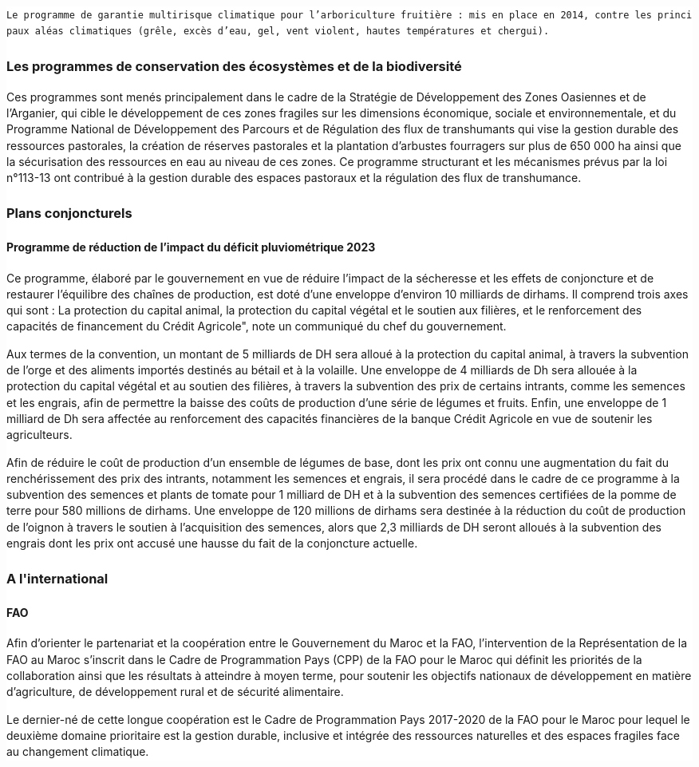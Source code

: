     Le programme de garantie multirisque climatique pour l’arboriculture fruitière : mis en place en 2014, contre les principaux aléas climatiques (grêle, excès d’eau, gel, vent violent, hautes températures et chergui). 
### Les programmes de conservation des écosystèmes et de la biodiversité 
Ces programmes sont menés principalement dans le cadre de la Stratégie de Développement des Zones Oasiennes et de l’Arganier, qui cible le développement de ces zones fragiles sur les dimensions économique, sociale et environnementale, et du Programme National de Développement des Parcours et de Régulation des flux de transhumants qui vise la gestion durable des ressources pastorales, la création de réserves pastorales et la plantation d’arbustes fourragers sur plus de 650 000 ha ainsi que la sécurisation des ressources en eau au niveau de ces zones. Ce programme structurant et les mécanismes prévus par la loi n°113-13 ont contribué à la gestion durable des espaces pastoraux et la régulation des flux de transhumance. 
### Plans conjoncturels 
#### Programme de réduction de l’impact du déficit pluviométrique 2023 
Ce programme, élaboré par le gouvernement en vue de réduire l’impact de la sécheresse et les effets de conjoncture et de restaurer l’équilibre des chaînes de production, est doté d’une enveloppe d’environ 10 milliards de dirhams. Il comprend trois axes qui sont : La protection du capital animal, la protection du capital végétal et le soutien aux filières, et le renforcement des capacités de financement du Crédit Agricole", note un communiqué du chef du gouvernement. 

Aux termes de la convention, un montant de 5 milliards de DH sera alloué à la protection du capital animal, à travers la subvention de l’orge et des aliments importés destinés au bétail et à la volaille. Une enveloppe de 4 milliards de Dh sera allouée à la protection du capital végétal et au soutien des filières, à travers la subvention des prix de certains intrants, comme les semences et les engrais, afin de permettre la baisse des coûts de production d’une série de légumes et fruits. Enfin, une enveloppe de 1 milliard de Dh sera affectée au renforcement des capacités financières de la banque Crédit Agricole en vue de soutenir les agriculteurs. 

Afin de réduire le coût de production d’un ensemble de légumes de base, dont les prix ont connu une augmentation du fait du renchérissement des prix des intrants, notamment les semences et engrais, il sera procédé dans le cadre de ce programme à la subvention des semences et plants de tomate pour 1 milliard de DH et à la subvention des semences certifiées de la pomme de terre pour 580 millions de dirhams. Une enveloppe de 120 millions de dirhams sera destinée à la réduction du coût de production de l’oignon à travers le soutien à l’acquisition des semences, alors que 2,3 milliards de DH seront alloués à la subvention des engrais dont les prix ont accusé une hausse du fait de la conjoncture actuelle.    
### A l'international
#### FAO
Afin d’orienter le partenariat et la coopération entre le Gouvernement du Maroc et la FAO, l’intervention de la Représentation de la FAO au Maroc s’inscrit dans le Cadre de Programmation Pays (CPP) de la FAO pour le Maroc qui définit les priorités de la collaboration ainsi que les résultats à atteindre à moyen terme, pour soutenir les objectifs nationaux de développement en matière d’agriculture, de développement rural et de sécurité alimentaire.  

Le dernier-né de cette longue coopération est le Cadre de Programmation Pays 2017-2020 de la FAO pour le Maroc pour lequel le deuxième domaine prioritaire est la gestion durable, inclusive et intégrée des ressources naturelles et des espaces fragiles face au changement climatique.  
